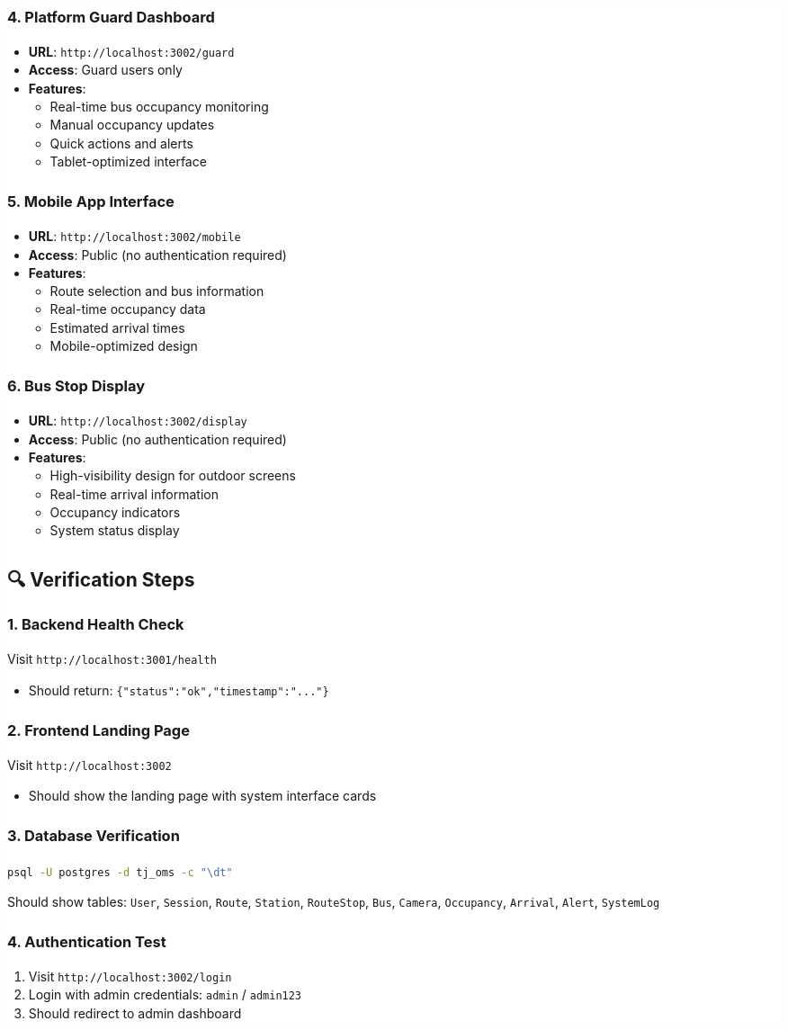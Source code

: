### 4. Platform Guard Dashboard
- **URL**: `http://localhost:3002/guard`
- **Access**: Guard users only
- **Features**:
  - Real-time bus occupancy monitoring
  - Manual occupancy updates
  - Quick actions and alerts
  - Tablet-optimized interface

### 5. Mobile App Interface
- **URL**: `http://localhost:3002/mobile`
- **Access**: Public (no authentication required)
- **Features**:
  - Route selection and bus information
  - Real-time occupancy data
  - Estimated arrival times
  - Mobile-optimized design

### 6. Bus Stop Display
- **URL**: `http://localhost:3002/display`
- **Access**: Public (no authentication required)
- **Features**:
  - High-visibility design for outdoor screens
  - Real-time arrival information
  - Occupancy indicators
  - System status display

## 🔍 Verification Steps

### 1. Backend Health Check
Visit `http://localhost:3001/health`
- Should return: `{"status":"ok","timestamp":"..."}`

### 2. Frontend Landing Page
Visit `http://localhost:3002`
- Should show the landing page with system interface cards

### 3. Database Verification
```bash
psql -U postgres -d tj_oms -c "\dt"
```
Should show tables: `User`, `Session`, `Route`, `Station`, `RouteStop`, `Bus`, `Camera`, `Occupancy`, `Arrival`, `Alert`, `SystemLog`

### 4. Authentication Test
1. Visit `http://localhost:3002/login`
2. Login with admin credentials: `admin` / `admin123`
3. Should redirect to admin dashboard
